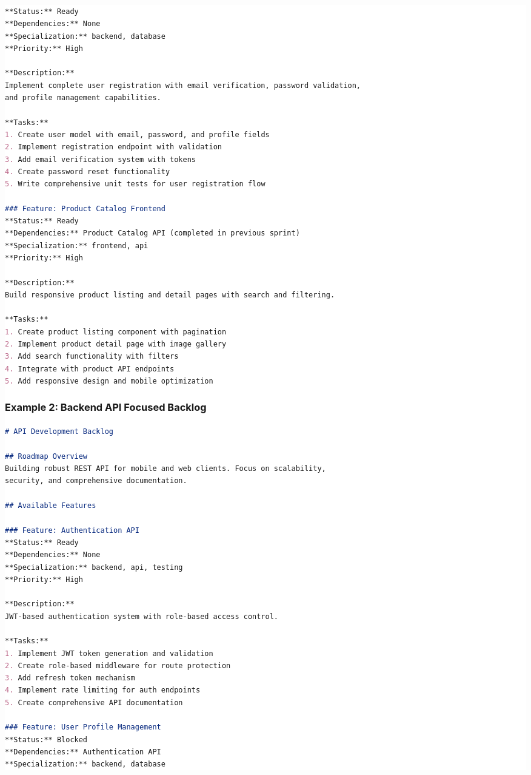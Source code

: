 ```markdown
**Status:** Ready
**Dependencies:** None
**Specialization:** backend, database
**Priority:** High

**Description:**
Implement complete user registration with email verification, password validation,
and profile management capabilities.

**Tasks:**
1. Create user model with email, password, and profile fields
2. Implement registration endpoint with validation
3. Add email verification system with tokens
4. Create password reset functionality
5. Write comprehensive unit tests for user registration flow

### Feature: Product Catalog Frontend
**Status:** Ready  
**Dependencies:** Product Catalog API (completed in previous sprint)
**Specialization:** frontend, api
**Priority:** High

**Description:**
Build responsive product listing and detail pages with search and filtering.

**Tasks:**
1. Create product listing component with pagination
2. Implement product detail page with image gallery
3. Add search functionality with filters
4. Integrate with product API endpoints
5. Add responsive design and mobile optimization
```

### Example 2: Backend API Focused Backlog
```markdown
# API Development Backlog

## Roadmap Overview
Building robust REST API for mobile and web clients. Focus on scalability,
security, and comprehensive documentation.

## Available Features

### Feature: Authentication API
**Status:** Ready
**Dependencies:** None
**Specialization:** backend, api, testing
**Priority:** High

**Description:**
JWT-based authentication system with role-based access control.

**Tasks:**
1. Implement JWT token generation and validation
2. Create role-based middleware for route protection
3. Add refresh token mechanism
4. Implement rate limiting for auth endpoints
5. Create comprehensive API documentation

### Feature: User Profile Management
**Status:** Blocked
**Dependencies:** Authentication API
**Specialization:** backend, database
```